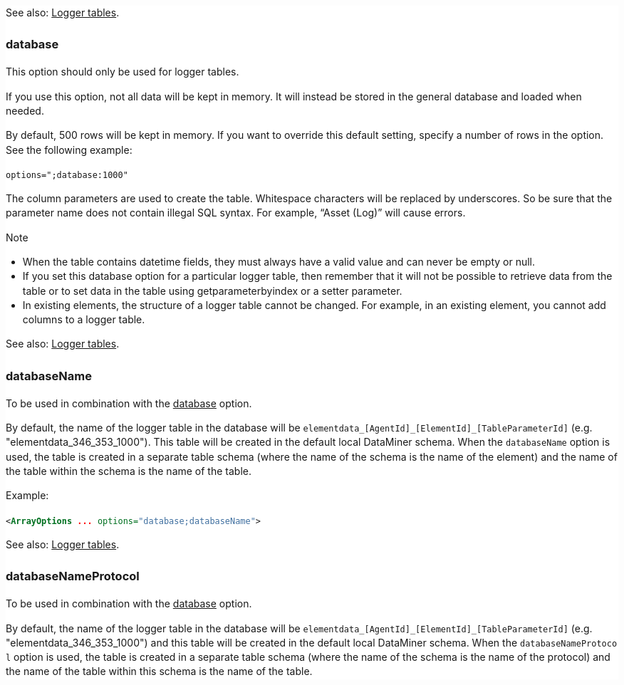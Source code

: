 See also: [Logger tables](xref:AdvancedLoggerTables).

### database

This option should only be used for logger tables.

If you use this option, not all data will be kept in memory. It will instead be stored in the general database and loaded when needed.

By default, 500 rows will be kept in memory. If you want to override this default setting, specify a number of rows in the option. See the following example:

```xml
options=";database:1000"
```

The column parameters are used to create the table. Whitespace characters will be replaced by underscores. So be sure that the parameter name does not contain illegal SQL syntax. For example, “Asset (Log)” will cause errors.

> [!NOTE]
>
> - When the table contains datetime fields, they must always have a valid value and can never be empty or null.
> - If you set this database option for a particular logger table, then remember that it will not be possible to retrieve data from the table or to set data in the table using getparameterbyindex or a setter parameter.
> - In existing elements, the structure of a logger table cannot be changed. For example, in an existing element, you cannot add columns to a logger table.

See also: [Logger tables](xref:AdvancedLoggerTables).

### databaseName

To be used in combination with the [database](xref:Protocol.Params.Param.ArrayOptions-options#database) option.

By default, the name of the logger table in the database will be `elementdata_[AgentId]_[ElementId]_[TableParameterId]` (e.g. "elementdata_346_353_1000"). This table will be created in the default local DataMiner schema. When the `databaseName` option is used, the table is created in a separate table schema (where the name of the schema is the name of the element) and the name of the table within the schema is the name of the table.

Example:

```xml
<ArrayOptions ... options="database;databaseName">
```

See also: [Logger tables](xref:AdvancedLoggerTables).

### databaseNameProtocol

To be used in combination with the [database](xref:Protocol.Params.Param.ArrayOptions-options#database) option.

By default, the name of the logger table in the database will be `elementdata_[AgentId]_[ElementId]_[TableParameterId]` (e.g. "elementdata_346_353_1000") and this table will be created in the default local DataMiner schema. When the `databaseNameProtocol` option is used, the table is created in a separate table schema (where the name of the schema is the name of the protocol) and the name of the table within this schema is the name of the table.
